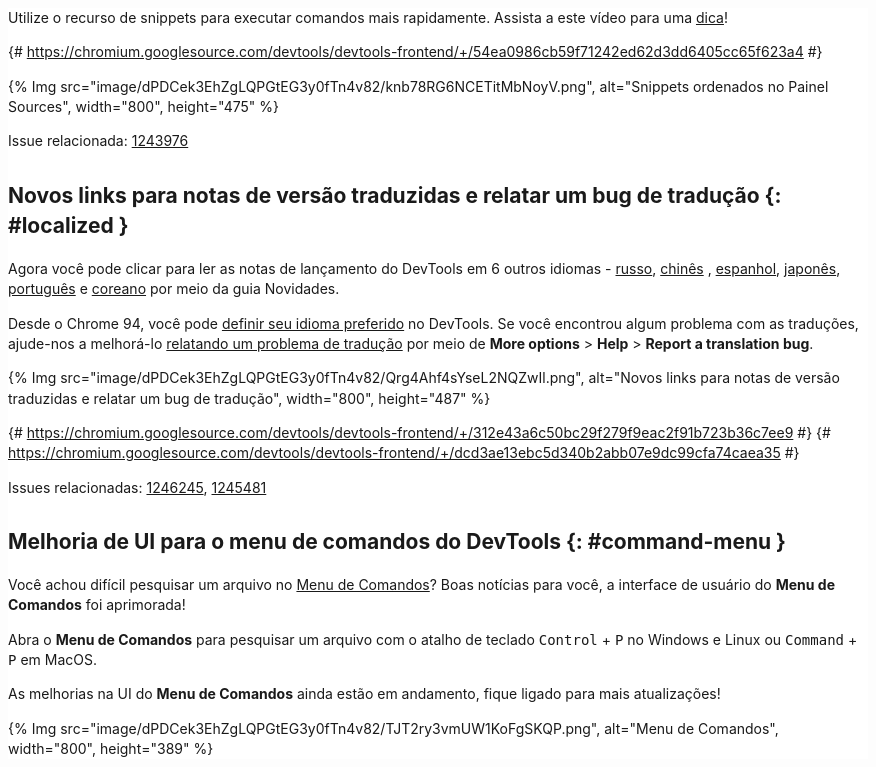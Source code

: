 Utilize o recurso de snippets para executar comandos mais rapidamente. Assista a este vídeo para uma [dica](https://youtu.be/NOal2gTzftI?t=176)!

{# https://chromium.googlesource.com/devtools/devtools-frontend/+/54ea0986cb59f71242ed62d3dd6405cc65f623a4 #}

{% Img src="image/dPDCek3EhZgLQPGtEG3y0fTn4v82/knb78RG6NCETitMbNoyV.png", alt="Snippets ordenados no Painel Sources", width="800", height="475" %}

Issue relacionada: [1243976](https://crbug.com/1243976)



## Novos links para notas de versão traduzidas e relatar um bug de tradução {: #localized }



Agora você pode clicar para ler as notas de lançamento do DevTools em 6 outros idiomas - [russo](/ru/blog/new-in-devtools-95), [chinês](/zh/blog/new-in-devtools-95) , [espanhol](/es/blog/new-in-devtools-95), [japonês](/ja/blog/new-in-devtools-95), [português](/pt/blog/new-in-devtools-95) e [coreano](/ko/blog/new-in-devtools-95) por meio da guia Novidades.



Desde o Chrome 94, você pode [definir seu idioma preferido](/blog/new-in-devtools-94/#localized) no DevTools. Se você encontrou algum problema com as traduções, ajude-nos a melhorá-lo [relatando um problema de tradução](https://goo.gle/devtools-translate) por meio de
**More options** > **Help** > **Report a translation bug**.

{% Img src="image/dPDCek3EhZgLQPGtEG3y0fTn4v82/Qrg4Ahf4sYseL2NQZwIl.png", alt="Novos links para notas de versão traduzidas e relatar um bug de tradução", width="800", height="487" %}

{# https://chromium.googlesource.com/devtools/devtools-frontend/+/312e43a6c50bc29f279f9eac2f91b723b36c7ee9 #}
{# https://chromium.googlesource.com/devtools/devtools-frontend/+/dcd3ae13ebc5d340b2abb07e9dc99cfa74caea35 #}

Issues relacionadas: [1246245](https://crbug.com/1246245), [1245481](https://crbug.com/1245481)



## Melhoria de UI para o menu de comandos do DevTools {: #command-menu }



Você achou difícil pesquisar um arquivo no [Menu de Comandos](/docs/devtools/command-menu/#open)? Boas notícias para você, a interface de usuário do **Menu de Comandos** foi aprimorada!



Abra o **Menu de Comandos** para pesquisar um arquivo com o atalho de teclado <kbd>Control</kbd> + <kbd>P</kbd> no Windows e Linux ou <kbd>Command</kbd> + <kbd>P</kbd> em MacOS.



As melhorias na UI do **Menu de Comandos** ainda estão em andamento, fique ligado para mais atualizações!

{% Img src="image/dPDCek3EhZgLQPGtEG3y0fTn4v82/TJT2ry3vmUW1KoFgSKQP.png", alt="Menu de Comandos", width="800", height="389" %}
